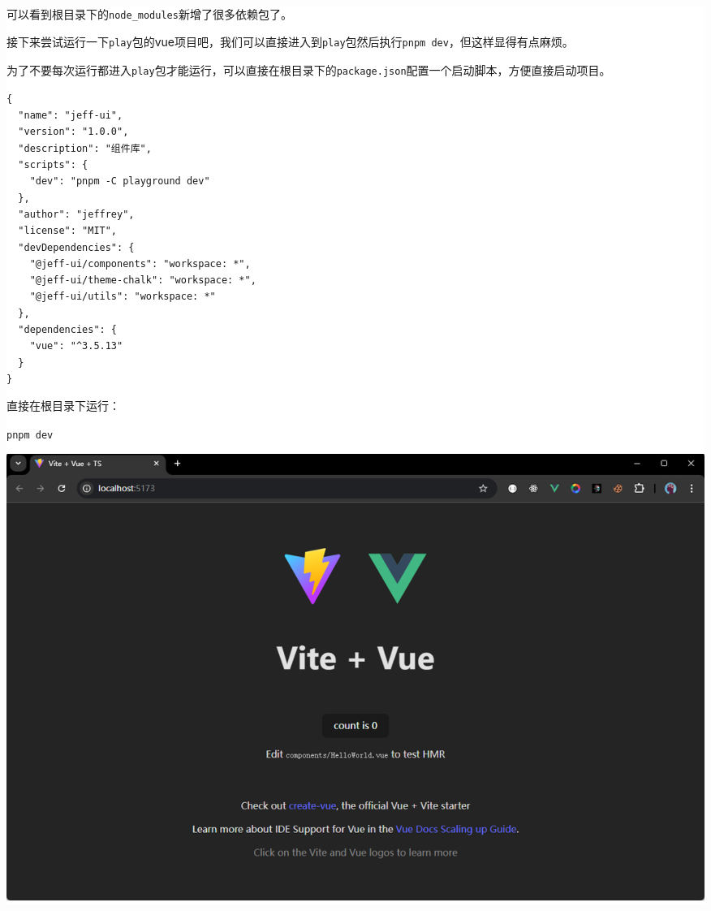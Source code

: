可以看到根目录下的`node_modules`新增了很多依赖包了。

接下来尝试运行一下`play`包的vue项目吧，我们可以直接进入到`play`包然后执行`pnpm dev`，但这样显得有点麻烦。

为了不要每次运行都进入`play`包才能运行，可以直接在根目录下的`package.json`配置一个启动脚本，方便直接启动项目。

```json{6}
{
  "name": "jeff-ui",
  "version": "1.0.0",
  "description": "组件库",
  "scripts": {
    "dev": "pnpm -C playground dev"
  },
  "author": "jeffrey",
  "license": "MIT",
  "devDependencies": {
    "@jeff-ui/components": "workspace: *",
    "@jeff-ui/theme-chalk": "workspace: *",
    "@jeff-ui/utils": "workspace: *"
  },
  "dependencies": {
    "vue": "^3.5.13"
  }
}
```

直接在根目录下运行：

```sh
pnpm dev
```

![image-20250322152806630](./markdown_assets/image-20250322152806630.png)
